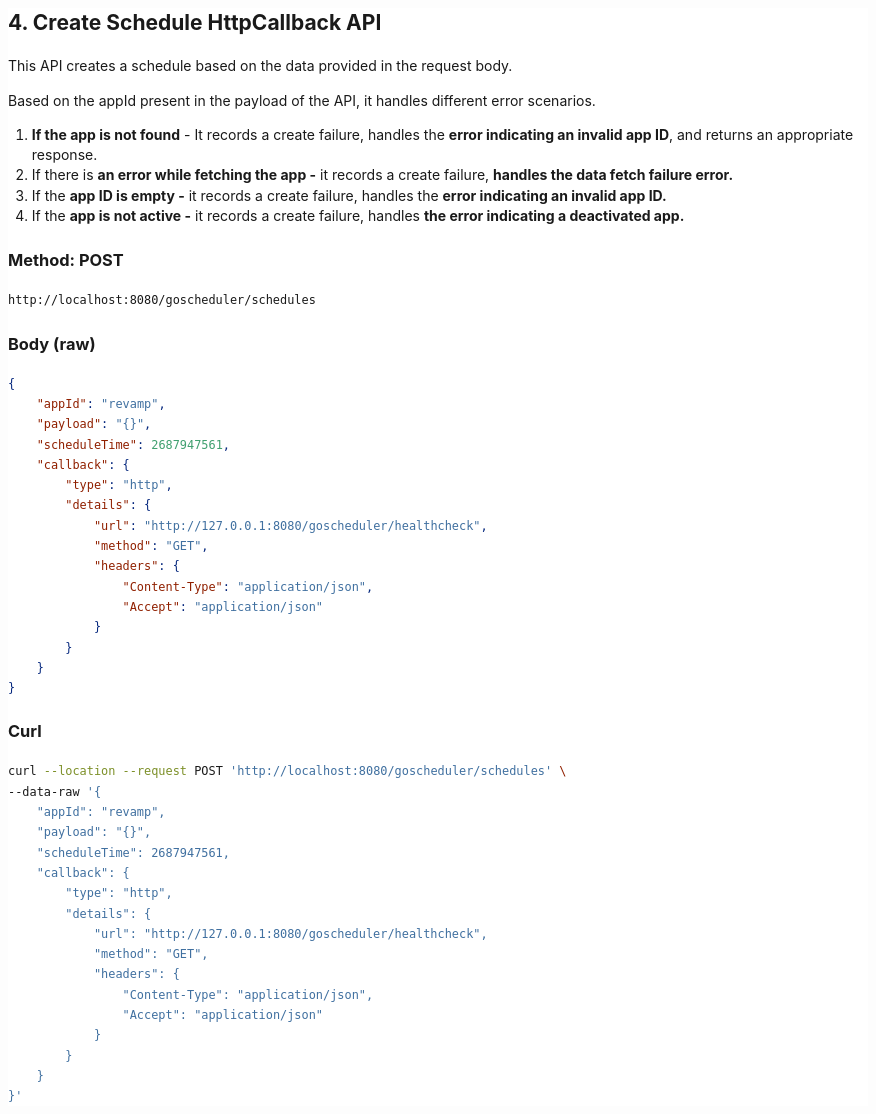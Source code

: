 ## 4. Create Schedule HttpCallback API
This API creates a schedule based on the data provided in the request body.

Based on the appId present in the payload of the API, it handles different error scenarios.

1. **If the app is not found** - It records a create failure, handles the **error indicating an invalid app ID**, and returns an appropriate response.
2. If there is **an error while fetching the app -** it records a create failure, **handles the data fetch failure error.**
3. If the **app ID is empty -** it records a create failure, handles the **error indicating an invalid app ID.**
4. If the **app is not active -** it records a create failure, handles **the error indicating a deactivated app.**

### Method: POST
```
http://localhost:8080/goscheduler/schedules
```

### Body (**raw**)

```json
{
    "appId": "revamp",
    "payload": "{}",
    "scheduleTime": 2687947561,
    "callback": {
        "type": "http",
        "details": {
            "url": "http://127.0.0.1:8080/goscheduler/healthcheck",
            "method": "GET",
            "headers": {
                "Content-Type": "application/json",
                "Accept": "application/json"
            }
        }
    }
}
```
### Curl

```bash
curl --location --request POST 'http://localhost:8080/goscheduler/schedules' \
--data-raw '{
    "appId": "revamp",
    "payload": "{}",
    "scheduleTime": 2687947561,
    "callback": {
        "type": "http",
        "details": {
            "url": "http://127.0.0.1:8080/goscheduler/healthcheck",
            "method": "GET",
            "headers": {
                "Content-Type": "application/json",
                "Accept": "application/json"
            }
        }
    }
}'
```
